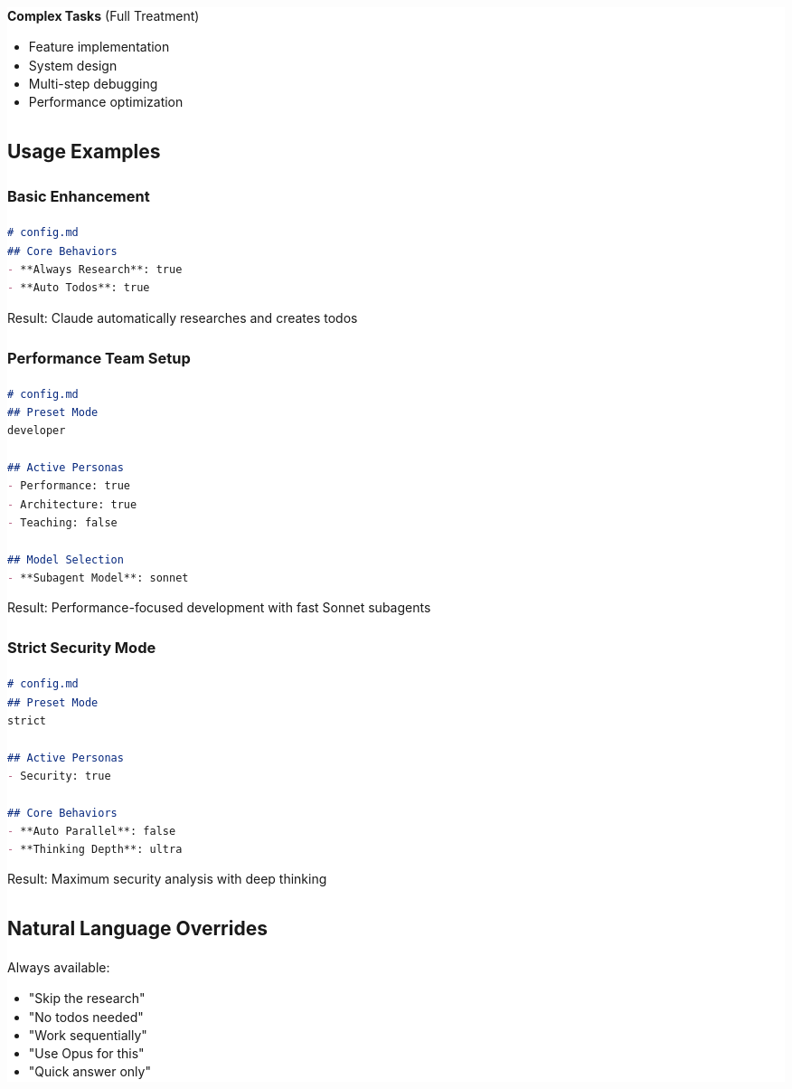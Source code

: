 **Complex Tasks** (Full Treatment)
- Feature implementation
- System design
- Multi-step debugging
- Performance optimization

## Usage Examples

### Basic Enhancement
```markdown
# config.md
## Core Behaviors
- **Always Research**: true
- **Auto Todos**: true
```
Result: Claude automatically researches and creates todos

### Performance Team Setup
```markdown
# config.md
## Preset Mode
developer

## Active Personas
- Performance: true
- Architecture: true
- Teaching: false

## Model Selection
- **Subagent Model**: sonnet
```
Result: Performance-focused development with fast Sonnet subagents

### Strict Security Mode
```markdown
# config.md
## Preset Mode
strict

## Active Personas
- Security: true

## Core Behaviors
- **Auto Parallel**: false
- **Thinking Depth**: ultra
```
Result: Maximum security analysis with deep thinking

## Natural Language Overrides

Always available:
- "Skip the research"
- "No todos needed"
- "Work sequentially"
- "Use Opus for this"
- "Quick answer only"
